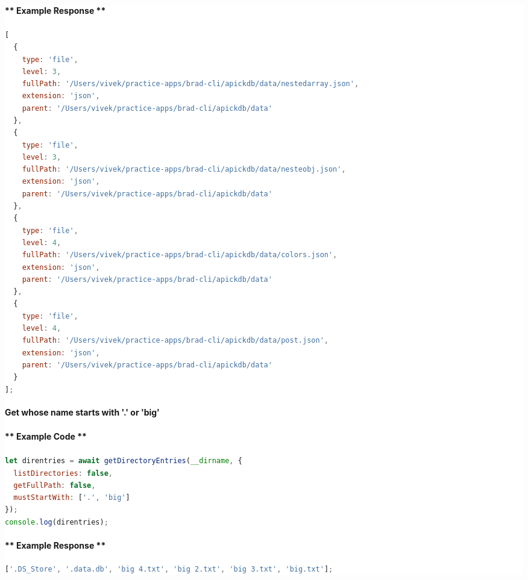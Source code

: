 #### ** Example Response **

```javascript
[
  {
    type: 'file',
    level: 3,
    fullPath: '/Users/vivek/practice-apps/brad-cli/apickdb/data/nestedarray.json',
    extension: 'json',
    parent: '/Users/vivek/practice-apps/brad-cli/apickdb/data'
  },
  {
    type: 'file',
    level: 3,
    fullPath: '/Users/vivek/practice-apps/brad-cli/apickdb/data/nesteobj.json',
    extension: 'json',
    parent: '/Users/vivek/practice-apps/brad-cli/apickdb/data'
  },
  {
    type: 'file',
    level: 4,
    fullPath: '/Users/vivek/practice-apps/brad-cli/apickdb/data/colors.json',
    extension: 'json',
    parent: '/Users/vivek/practice-apps/brad-cli/apickdb/data'
  },
  {
    type: 'file',
    level: 4,
    fullPath: '/Users/vivek/practice-apps/brad-cli/apickdb/data/post.json',
    extension: 'json',
    parent: '/Users/vivek/practice-apps/brad-cli/apickdb/data'
  }
];
```



#### Get whose name starts with '.' or 'big'



#### ** Example Code **

```javascript
let direntries = await getDirectoryEntries(__dirname, {
  listDirectories: false,
  getFullPath: false,
  mustStartWith: ['.', 'big']
});
console.log(direntries);
```

#### ** Example Response **

```javascript
['.DS_Store', '.data.db', 'big 4.txt', 'big 2.txt', 'big 3.txt', 'big.txt'];
```
